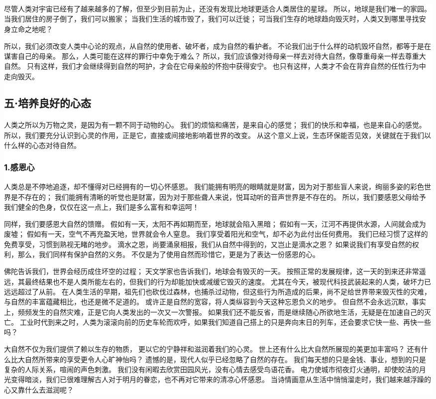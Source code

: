 尽管人类对宇宙已经有了越来越多的了解，但至少到目前为止，还没有发现比地球更适合人类居住的星球。
所以，地球是我们唯一的家园。
当我们居住的房子倒了，我们可以搬家；
当我们生活的城市毁了，我们可以迁徙；
可当我们生存的地球趋向毁灭时，人类又到哪里寻找安身立命之地呢？

所以，我们必须改变人类中心论的观点，从自然的使用者、破坏者，成为自然的看护者。
不论我们出于什么样的动机毁坏自然，都等于是在谋害自己的母亲。
那么，人类可能在这样的罪行中幸免于难么？
所以，我们应该像对待母亲一样去对待大自然，像尊重母亲一样去尊重大自然。
只有这样，我们才会继续得到自然的呵护，才会在它母亲般的怀抱中获得安宁。
也只有这样，人类才不会在背弃自然的任性行为中走向毁灭。

## 五·培养良好的心态

人类之所以为万物之灵，是因为有一颗不同于动物的心。
我们的烦恼和痛苦，是来自心的感觉；
我们的快乐和幸福，也是来自心的感觉。
所以，我们要充分认识到心灵的作用，正是它，直接或间接地影响着世界的改变。
从这个意义上说，生态环保能否见效，关键就在于我们以什么样的心态对待自然。

### 1.感恩心

人类总是不停地追逐，却不懂得对已经拥有的一切心怀感恩。
我们能拥有明亮的眼睛就是财富，因为对于那些盲人来说，绚丽多姿的彩色世界是不存在的；
我们能拥有清晰的听觉也是财富，因为对于那些聋人来说，悦耳动听的音声世界是不存在的。
所以，我们要感恩父母给予我们健全的色身，仅仅在这一点上，我们是多么富有和幸运呵！

同样，我们要感恩大自然的馈赠。
假如有一天，太阳不再如期而至，地球就会陷入黑暗；
假如有一天，江河不再提供水源，人间就会成为废墟；
假如有一天，空气不再充盈天地，世界就会令人窒息。
我们享受着阳光和空气，却不必为此付出任何费用。
我们已经习惯了这样的免费享受，习惯到熟视无睹的地步。
滴水之恩，尚要涌泉相报，我们从自然中得到的，又岂止是滴水之恩？
如果说我们有享受自然的权利，那么，我们同样有保护自然的义务。
不仅是为了使用自然而珍惜它，更是为了表达一份感恩的心。

佛陀告诉我们，世界会经历成住坏空的过程；
天文学家也告诉我们，地球会有毁灭的一天。
按照正常的发展规律，这一天的到来还非常遥远，其最终结果也不是人类所能左右的，但我们的行为却能加快或减缓它毁灭的速度。
尤其在今天，被现代科技武装起来的人类，破坏力已远远超过了从前。
在人类生活的早期，祖先们也砍伐过森林，也捕杀过动物，但这些行为所造成的后果，尚不足给世界带来毁灭性的灾难，与自然的丰富蕴藏相比，也还是微不足道的。
或许正是自然的宽容，将人类纵容到今天这种忘恩负义的地步。
但自然不会永远沉默，事实上，频频发生的自然灾难，正是它向人类发出的一次又一次警报。
如果我们还不能反省，而是继续随心所欲地生活，无疑是在加速自己的灭亡。
工业时代到来之时，人类为滚滚向前的历史车轮而欢呼，如果我们知道自己搭上的只是奔向末日的列车，还会要求它快一些、再快一些吗？

大自然不仅为我们提供了赖以生存的物质，
更以它的宁静祥和滋润着我们的心灵。
世上还有什么比大自然所展现的美更加丰富吗？
还有什么比大自然所带来的享受更令人心旷神怡吗？
遗憾的是，现代人似乎已经忽略了自然的存在。
我们每天想的只是金钱、事业，想到的只是复杂的人际关系，喧闹的声色刺激。
我们没有闲暇去欣赏田园风光，没有心情去感受鸟语花香。
电力使城市彻夜灯火通明，却使皎洁的月光变得暗淡，我们已很难理解古人对于明月的眷恋，也不再对它带来的清凉心怀感恩。
当诗情画意从生活中悄悄溜走时，我们越来越浮躁的心又靠什么去滋润呢？

